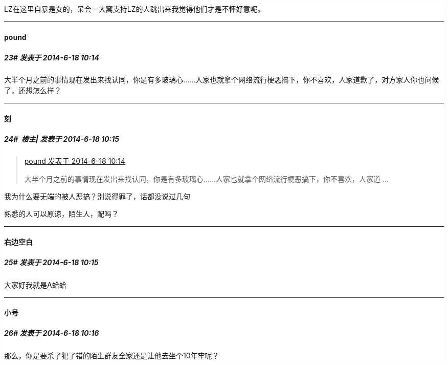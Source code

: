 LZ在这里自暴是女的，呆会一大窝支持LZ的人跳出来我觉得他们才是不怀好意呢。







*****

####  pound  
##### 23#       发表于 2014-6-18 10:14




大半个月之前的事情现在发出来找认同，你是有多玻璃心……人家也就拿个网络流行梗恶搞下，你不喜欢，人家道歉了，对方家人你也问候了，还想怎么样？







*****

####  刻  
##### 24#         楼主| 发表于 2014-6-18 10:15



<blockquote><a href="httphttps://bbs.saraba1st.com/2b/forum.php?mod=redirect&amp;goto=findpost&amp;pid=25766115&amp;ptid=1033769" target="_blank">pound 发表于 2014-6-18 10:14</a>

大半个月之前的事情现在发出来找认同，你是有多玻璃心……人家也就拿个网络流行梗恶搞下，你不喜欢，人家道 ...</blockquote>
我为什么要无端的被人恶搞？别说得罪了，话都没说过几句

熟悉的人可以原谅，陌生人，配吗？







*****

####  右边空白  
##### 25#       发表于 2014-6-18 10:15




大家好我就是A蛤蛤







*****

####  小号  
##### 26#       发表于 2014-6-18 10:16




那么，你是要杀了犯了错的陌生群友全家还是让他去坐个10年牢呢？
